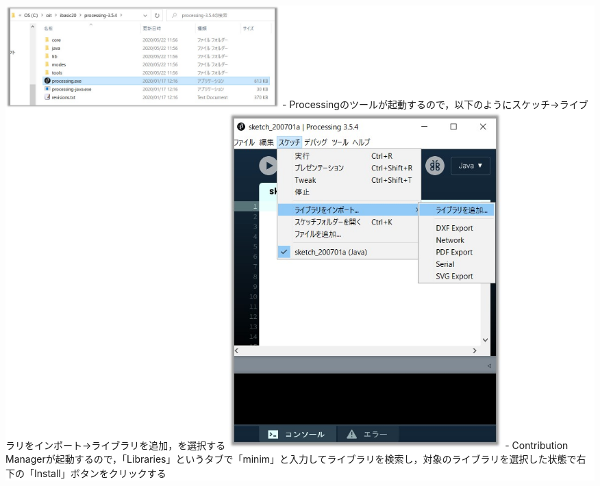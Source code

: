 <img src="https://github.com/igakilab/basic_seminar/raw/images/images/processingexe.jpg" width=400>
- Processingのツールが起動するので，以下のようにスケッチ->ライブラリをインポート->ライブラリを追加，を選択する
<img src="https://github.com/igakilab/basic_seminar/raw/images/images/processing_addlibrary.jpg" width=400>
- Contribution Managerが起動するので，「Libraries」というタブで「minim」と入力してライブラリを検索し，対象のライブラリを選択した状態で右下の「Install」ボタンをクリックする